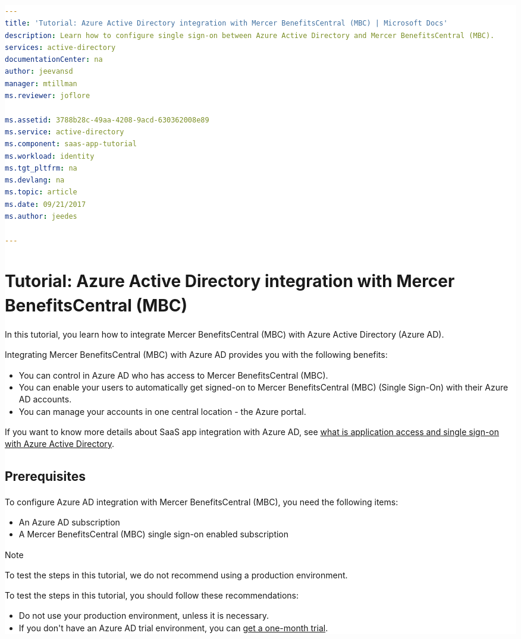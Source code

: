 ```yaml
---
title: 'Tutorial: Azure Active Directory integration with Mercer BenefitsCentral (MBC) | Microsoft Docs'
description: Learn how to configure single sign-on between Azure Active Directory and Mercer BenefitsCentral (MBC).
services: active-directory
documentationCenter: na
author: jeevansd
manager: mtillman
ms.reviewer: joflore

ms.assetid: 3788b28c-49aa-4208-9acd-630362008e89
ms.service: active-directory
ms.component: saas-app-tutorial
ms.workload: identity
ms.tgt_pltfrm: na
ms.devlang: na
ms.topic: article
ms.date: 09/21/2017
ms.author: jeedes

---
```

# Tutorial: Azure Active Directory integration with Mercer BenefitsCentral (MBC)

In this tutorial, you learn how to integrate Mercer BenefitsCentral (MBC) with Azure Active Directory (Azure AD).

Integrating Mercer BenefitsCentral (MBC) with Azure AD provides you with the following benefits:

- You can control in Azure AD who has access to Mercer BenefitsCentral (MBC).
- You can enable your users to automatically get signed-on to Mercer BenefitsCentral (MBC) (Single Sign-On) with their Azure AD accounts.
- You can manage your accounts in one central location - the Azure portal.

If you want to know more details about SaaS app integration with Azure AD, see [what is application access and single sign-on with Azure Active Directory](../manage-apps/what-is-single-sign-on.md).

## Prerequisites

To configure Azure AD integration with Mercer BenefitsCentral (MBC), you need the following items:

- An Azure AD subscription
- A Mercer BenefitsCentral (MBC) single sign-on enabled subscription

> [!NOTE]
> To test the steps in this tutorial, we do not recommend using a production environment.

To test the steps in this tutorial, you should follow these recommendations:

- Do not use your production environment, unless it is necessary.
- If you don't have an Azure AD trial environment, you can [get a one-month trial](https://azure.microsoft.com/pricing/free-trial/).


[1]: ./media/mercerhrs-tutorial/tutorial_general_01.png
[2]: ./media/mercerhrs-tutorial/tutorial_general_02.png
[3]: ./media/mercerhrs-tutorial/tutorial_general_03.png
[4]: ./media/mercerhrs-tutorial/tutorial_general_04.png
[100]: ./media/mercerhrs-tutorial/tutorial_general_100.png
[200]: ./media/mercerhrs-tutorial/tutorial_general_200.png
[201]: ./media/mercerhrs-tutorial/tutorial_general_201.png
[202]: ./media/mercerhrs-tutorial/tutorial_general_202.png
[203]: ./media/mercerhrs-tutorial/tutorial_general_203.png